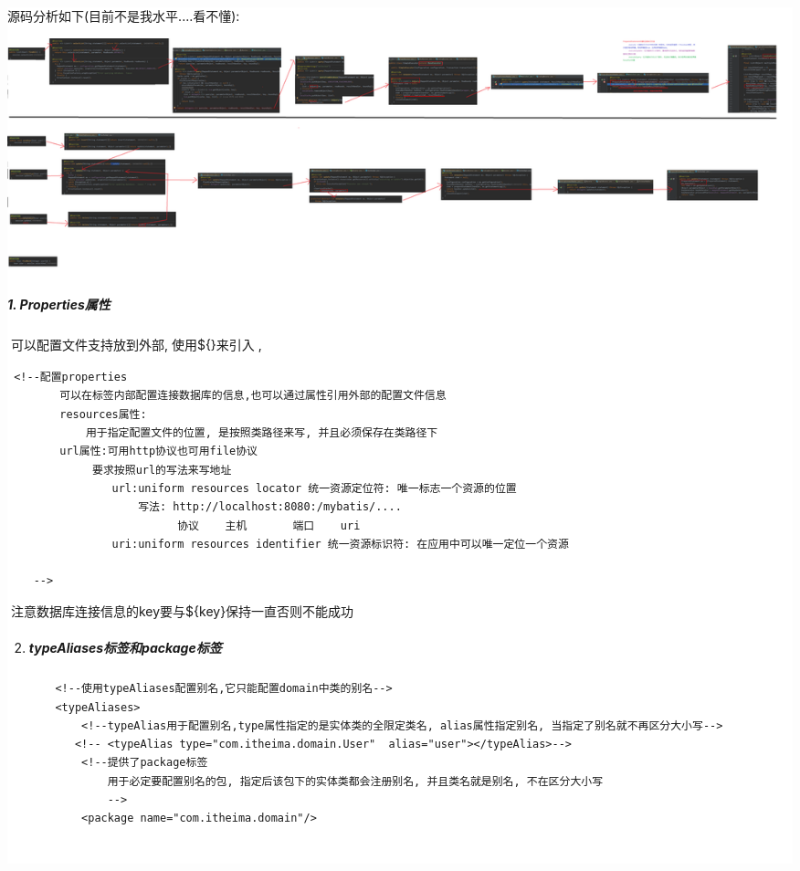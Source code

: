    
   
   源码分析如下(目前不是我水平....看不懂):
   
   ![image-20210511225251794](images/01.mybatis框架/image-20210511225251794.png)
   
   
   
   ##### 	1. Properties属性
   
   ​		可以配置文件支持放到外部, 使用${}来引入 ,
   
   ```
    <!--配置properties
           可以在标签内部配置连接数据库的信息,也可以通过属性引用外部的配置文件信息
           resources属性:
               用于指定配置文件的位置, 是按照类路径来写, 并且必须保存在类路径下
           url属性:可用http协议也可用file协议
                要求按照url的写法来写地址
                   url:uniform resources locator 统一资源定位符: 唯一标志一个资源的位置
                       写法: http://localhost:8080:/mybatis/....
                             协议    主机       端口    uri
                   uri:uniform resources identifier 统一资源标识符: 在应用中可以唯一定位一个资源
   
       -->
   ```
   
   ​	注意数据库连接信息的key要与${key}保持一直否则不能成功
   
   2. ##### typeAliases标签和package标签
   
      ```
          <!--使用typeAliases配置别名,它只能配置domain中类的别名-->
          <typeAliases>
              <!--typeAlias用于配置别名,type属性指定的是实体类的全限定类名, alias属性指定别名, 当指定了别名就不再区分大小写-->
             <!-- <typeAlias type="com.itheima.domain.User"  alias="user"></typeAlias>-->
              <!--提供了package标签
                  用于必定要配置别名的包, 指定后该包下的实体类都会注册别名, 并且类名就是别名, 不在区分大小写
                  -->
              <package name="com.itheima.domain"/>
          
          
      ```
   